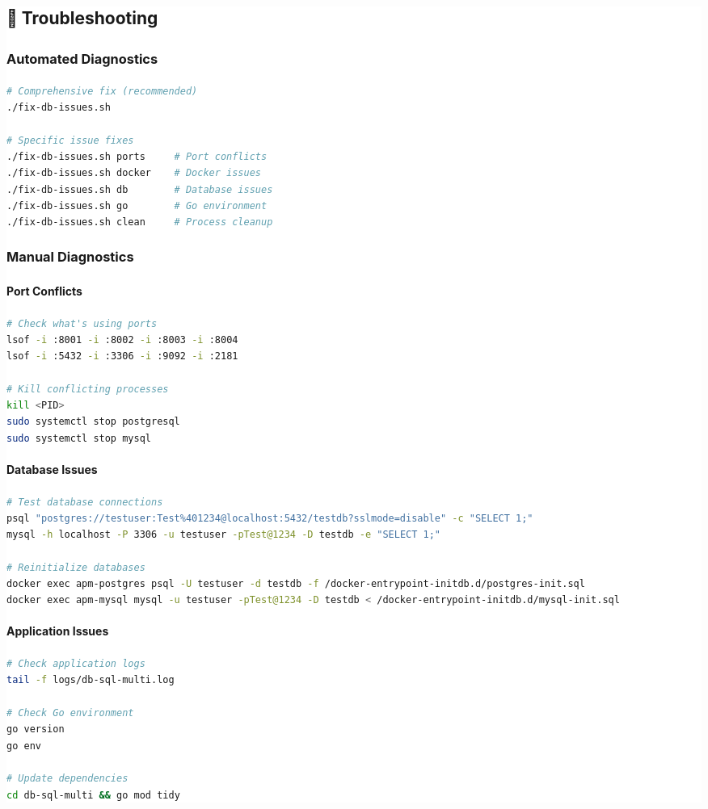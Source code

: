 
## 🚨 Troubleshooting

### **Automated Diagnostics**
```bash
# Comprehensive fix (recommended)
./fix-db-issues.sh

# Specific issue fixes
./fix-db-issues.sh ports     # Port conflicts
./fix-db-issues.sh docker    # Docker issues
./fix-db-issues.sh db        # Database issues
./fix-db-issues.sh go        # Go environment
./fix-db-issues.sh clean     # Process cleanup
```

### **Manual Diagnostics**

#### **Port Conflicts**
```bash
# Check what's using ports
lsof -i :8001 -i :8002 -i :8003 -i :8004
lsof -i :5432 -i :3306 -i :9092 -i :2181

# Kill conflicting processes
kill <PID>
sudo systemctl stop postgresql
sudo systemctl stop mysql
```

#### **Database Issues**
```bash
# Test database connections
psql "postgres://testuser:Test%401234@localhost:5432/testdb?sslmode=disable" -c "SELECT 1;"
mysql -h localhost -P 3306 -u testuser -pTest@1234 -D testdb -e "SELECT 1;"

# Reinitialize databases
docker exec apm-postgres psql -U testuser -d testdb -f /docker-entrypoint-initdb.d/postgres-init.sql
docker exec apm-mysql mysql -u testuser -pTest@1234 -D testdb < /docker-entrypoint-initdb.d/mysql-init.sql
```

#### **Application Issues**
```bash
# Check application logs
tail -f logs/db-sql-multi.log

# Check Go environment
go version
go env

# Update dependencies
cd db-sql-multi && go mod tidy
```
